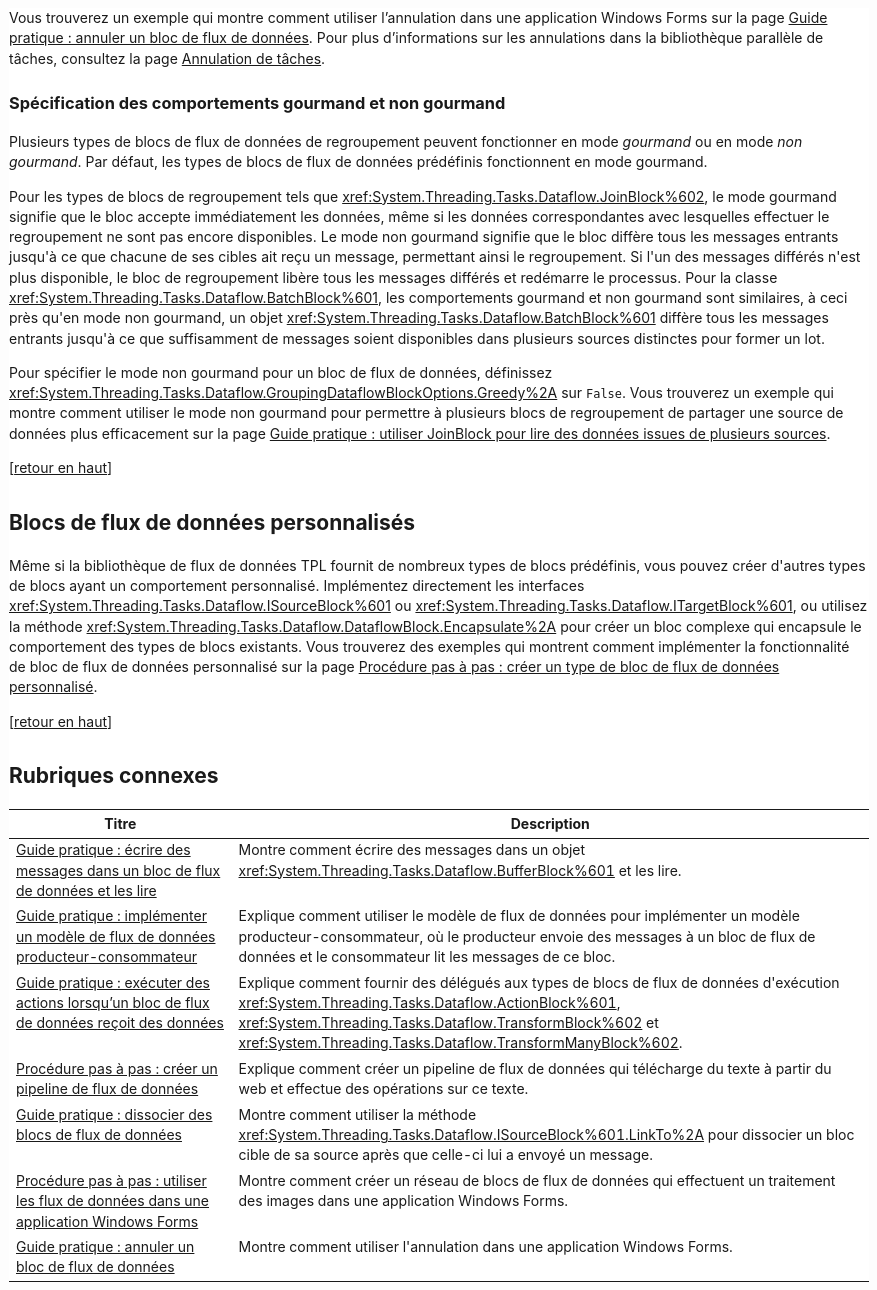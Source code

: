  Vous trouverez un exemple qui montre comment utiliser l’annulation dans une application Windows Forms sur la page [Guide pratique : annuler un bloc de flux de données](../../../docs/standard/parallel-programming/how-to-cancel-a-dataflow-block.md). Pour plus d’informations sur les annulations dans la bibliothèque parallèle de tâches, consultez la page [Annulation de tâches](../../../docs/standard/parallel-programming/task-cancellation.md).  
  
### <a name="specifying-greedy-versus-non-greedy-behavior"></a>Spécification des comportements gourmand et non gourmand  
 Plusieurs types de blocs de flux de données de regroupement peuvent fonctionner en mode *gourmand* ou en mode *non gourmand*. Par défaut, les types de blocs de flux de données prédéfinis fonctionnent en mode gourmand.  
  
 Pour les types de blocs de regroupement tels que <xref:System.Threading.Tasks.Dataflow.JoinBlock%602>, le mode gourmand signifie que le bloc accepte immédiatement les données, même si les données correspondantes avec lesquelles effectuer le regroupement ne sont pas encore disponibles. Le mode non gourmand signifie que le bloc diffère tous les messages entrants jusqu'à ce que chacune de ses cibles ait reçu un message, permettant ainsi le regroupement. Si l'un des messages différés n'est plus disponible, le bloc de regroupement libère tous les messages différés et redémarre le processus. Pour la classe <xref:System.Threading.Tasks.Dataflow.BatchBlock%601>, les comportements gourmand et non gourmand sont similaires, à ceci près qu'en mode non gourmand, un objet <xref:System.Threading.Tasks.Dataflow.BatchBlock%601> diffère tous les messages entrants jusqu'à ce que suffisamment de messages soient disponibles dans plusieurs sources distinctes pour former un lot.  
  
 Pour spécifier le mode non gourmand pour un bloc de flux de données, définissez <xref:System.Threading.Tasks.Dataflow.GroupingDataflowBlockOptions.Greedy%2A> sur `False`. Vous trouverez un exemple qui montre comment utiliser le mode non gourmand pour permettre à plusieurs blocs de regroupement de partager une source de données plus efficacement sur la page [Guide pratique : utiliser JoinBlock pour lire des données issues de plusieurs sources](../../../docs/standard/parallel-programming/how-to-use-joinblock-to-read-data-from-multiple-sources.md).  
  
 [[retour en haut](#top)]  
  
<a name="custom"></a>   
## <a name="custom-dataflow-blocks"></a>Blocs de flux de données personnalisés  
 Même si la bibliothèque de flux de données TPL fournit de nombreux types de blocs prédéfinis, vous pouvez créer d'autres types de blocs ayant un comportement personnalisé. Implémentez directement les interfaces <xref:System.Threading.Tasks.Dataflow.ISourceBlock%601> ou <xref:System.Threading.Tasks.Dataflow.ITargetBlock%601>, ou utilisez la méthode <xref:System.Threading.Tasks.Dataflow.DataflowBlock.Encapsulate%2A> pour créer un bloc complexe qui encapsule le comportement des types de blocs existants. Vous trouverez des exemples qui montrent comment implémenter la fonctionnalité de bloc de flux de données personnalisé sur la page [Procédure pas à pas : créer un type de bloc de flux de données personnalisé](../../../docs/standard/parallel-programming/walkthrough-creating-a-custom-dataflow-block-type.md).  
  
 [[retour en haut](#top)]  
  
## <a name="related-topics"></a>Rubriques connexes  
  
|Titre|Description|  
|-----------|-----------------|  
|[Guide pratique : écrire des messages dans un bloc de flux de données et les lire](../../../docs/standard/parallel-programming/how-to-write-messages-to-and-read-messages-from-a-dataflow-block.md)|Montre comment écrire des messages dans un objet <xref:System.Threading.Tasks.Dataflow.BufferBlock%601> et les lire.|  
|[Guide pratique : implémenter un modèle de flux de données producteur-consommateur](../../../docs/standard/parallel-programming/how-to-implement-a-producer-consumer-dataflow-pattern.md)|Explique comment utiliser le modèle de flux de données pour implémenter un modèle producteur-consommateur, où le producteur envoie des messages à un bloc de flux de données et le consommateur lit les messages de ce bloc.|  
|[Guide pratique : exécuter des actions lorsqu’un bloc de flux de données reçoit des données](../../../docs/standard/parallel-programming/how-to-perform-action-when-a-dataflow-block-receives-data.md)|Explique comment fournir des délégués aux types de blocs de flux de données d'exécution <xref:System.Threading.Tasks.Dataflow.ActionBlock%601>, <xref:System.Threading.Tasks.Dataflow.TransformBlock%602> et <xref:System.Threading.Tasks.Dataflow.TransformManyBlock%602>.|  
|[Procédure pas à pas : créer un pipeline de flux de données](../../../docs/standard/parallel-programming/walkthrough-creating-a-dataflow-pipeline.md)|Explique comment créer un pipeline de flux de données qui télécharge du texte à partir du web et effectue des opérations sur ce texte.|  
|[Guide pratique : dissocier des blocs de flux de données](../../../docs/standard/parallel-programming/how-to-unlink-dataflow-blocks.md)|Montre comment utiliser la méthode <xref:System.Threading.Tasks.Dataflow.ISourceBlock%601.LinkTo%2A> pour dissocier un bloc cible de sa source après que celle-ci lui a envoyé un message.|  
|[Procédure pas à pas : utiliser les flux de données dans une application Windows Forms](../../../docs/standard/parallel-programming/walkthrough-using-dataflow-in-a-windows-forms-application.md)|Montre comment créer un réseau de blocs de flux de données qui effectuent un traitement des images dans une application Windows Forms.|  
|[Guide pratique : annuler un bloc de flux de données](../../../docs/standard/parallel-programming/how-to-cancel-a-dataflow-block.md)|Montre comment utiliser l'annulation dans une application Windows Forms.|  
